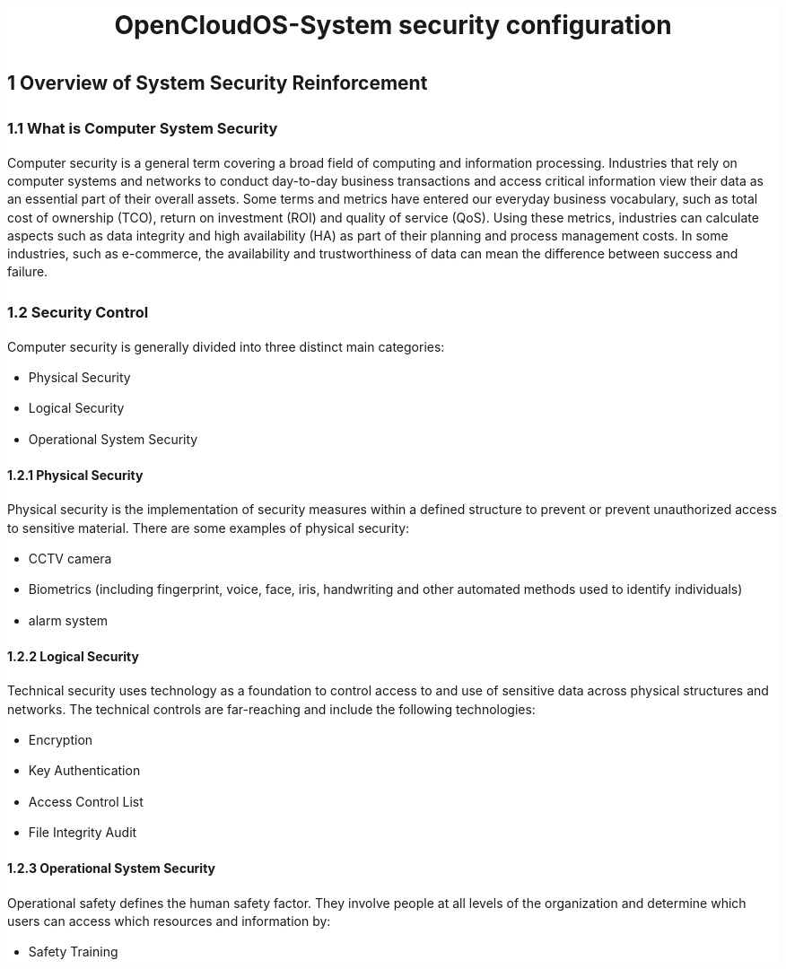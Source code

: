 # <center> OpenCloudOS-System security configuration

## 1 Overview of System Security Reinforcement

### 1.1 What is Computer System Security

Computer security is a general term covering a broad field of computing and information processing. Industries that rely on computer systems and networks to conduct day-to-day business transactions and access critical information view their data as an essential part of their overall assets. Some terms and metrics have entered our everyday business vocabulary, such as total cost of ownership (TCO), return on investment (ROI) and quality of service (QoS). Using these metrics, industries can calculate aspects such as data integrity and high availability (HA) as part of their planning and process management costs. In some industries, such as e-commerce, the availability and trustworthiness of data can mean the difference between success and failure.


### 1.2 Security Control
Computer security is generally divided into three distinct main categories:
- Physical Security

- Logical Security

- Operational System Security


#### 1.2.1 Physical Security
Physical security is the implementation of security measures within a defined structure to prevent or prevent unauthorized access to sensitive material. There are some examples of physical security:
- CCTV camera

- Biometrics (including fingerprint, voice, face, iris, handwriting and other automated methods used to identify individuals)

- alarm system

#### 1.2.2 Logical Security
Technical security uses technology as a foundation to control access to and use of sensitive data across physical structures and networks. The technical controls are far-reaching and include the following technologies:

- Encryption

- Key Authentication

- Access Control List

- File Integrity Audit

#### 1.2.3 Operational System Security

Operational safety defines the human safety factor. They involve people at all levels of the organization and determine which users can access which resources and information by:

- Safety Training
